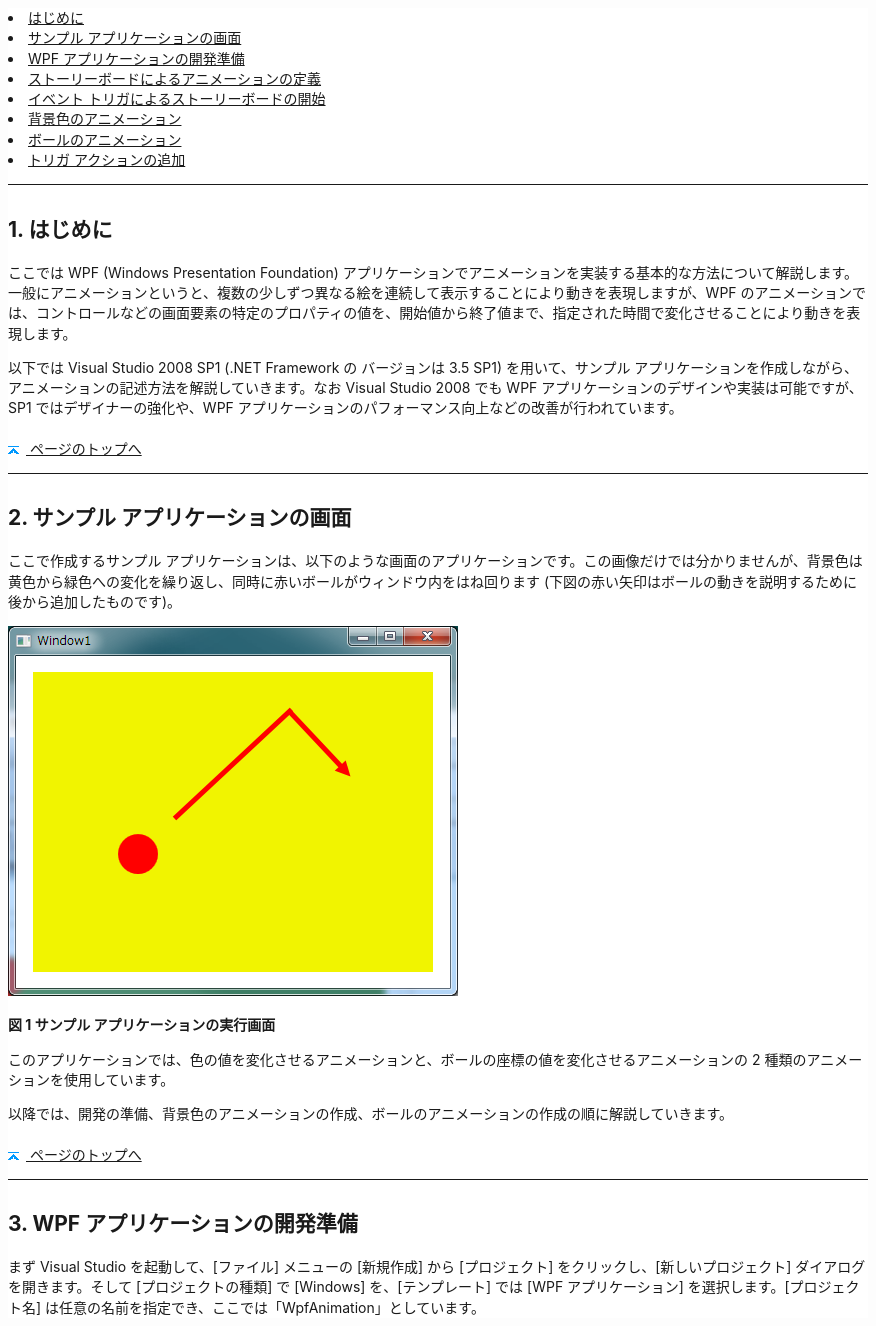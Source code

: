 <li><a href="#01">はじめに</a> </li><li><a href="#02">サンプル アプリケーションの画面</a> </li><li><a href="#03">WPF アプリケーションの開発準備</a> </li><li><a href="#04">ストーリーボードによるアニメーションの定義</a> </li><li><a href="#05">イベント トリガによるストーリーボードの開始</a> </li><li><a href="#06">背景色のアニメーション</a> </li><li><a href="#07">ボールのアニメーション</a> </li><li><a href="#08">トリガ アクションの追加</a> </li></ol>
<hr>
<h2 id="01">1. はじめに</h2>
<p>ここでは WPF (Windows Presentation Foundation) アプリケーションでアニメーションを実装する基本的な方法について解説します。一般にアニメーションというと、複数の少しずつ異なる絵を連続して表示することにより動きを表現しますが、WPF のアニメーションでは、コントロールなどの画面要素の特定のプロパティの値を、開始値から終了値まで、指定された時間で変化させることにより動きを表現します。</p>
<p>以下では Visual Studio 2008 SP1 (.NET Framework の バージョンは 3.5 SP1) を用いて、サンプル アプリケーションを作成しながら、アニメーションの記述方法を解説していきます。なお Visual Studio 2008 でも WPF アプリケーションのデザインや実装は可能ですが、SP1 ではデザイナーの強化や、WPF アプリケーションのパフォーマンス向上などの改善が行われています。</p>
<p style="margin-top:20px"><a href="#top"><img src="11845-image.png" border="0" alt=""> ページのトップへ</a></p>
<hr>
<h2 id="02">2. サンプル アプリケーションの画面</h2>
<p>ここで作成するサンプル アプリケーションは、以下のような画面のアプリケーションです。この画像だけでは分かりませんが、背景色は黄色から緑色への変化を繰り返し、同時に赤いボールがウィンドウ内をはね回ります (下図の赤い矢印はボールの動きを説明するために後から追加したものです)。</p>
<p><img src="11846-image.png" alt=""></p>
<p><strong>図 1 サンプル アプリケーションの実行画面</strong></p>
<p>このアプリケーションでは、色の値を変化させるアニメーションと、ボールの座標の値を変化させるアニメーションの 2 種類のアニメーションを使用しています。</p>
<p>以降では、開発の準備、背景色のアニメーションの作成、ボールのアニメーションの作成の順に解説していきます。</p>
<p style="margin-top:20px"><a href="#top"><img src="11847-image.png" border="0" alt=""> ページのトップへ</a></p>
<hr>
<h2 id="03">3. WPF アプリケーションの開発準備</h2>
<p>まず Visual Studio を起動して、[ファイル] メニューの [新規作成] から [プロジェクト] をクリックし、[新しいプロジェクト] ダイアログを開きます。そして [プロジェクトの種類] で [Windows] を、[テンプレート] では [WPF アプリケーション] を選択します。[プロジェクト名] は任意の名前を指定でき、ここでは「WpfAnimation」としています。</p>